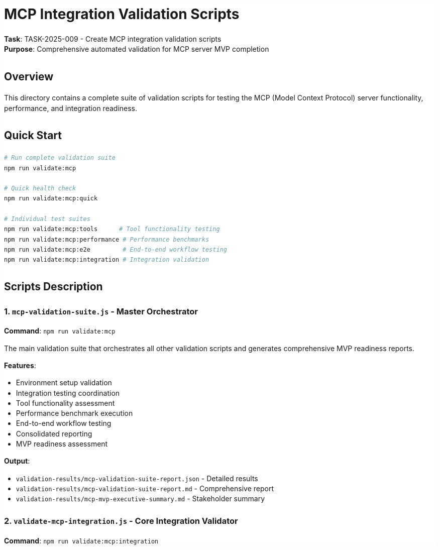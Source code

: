 # MCP Integration Validation Scripts

**Task**: TASK-2025-009 - Create MCP integration validation scripts  
**Purpose**: Comprehensive automated validation for MCP server MVP completion

## Overview

This directory contains a complete suite of validation scripts for testing the MCP (Model Context Protocol) server functionality, performance, and integration readiness.

## Quick Start

```bash
# Run complete validation suite
npm run validate:mcp

# Quick health check
npm run validate:mcp:quick

# Individual test suites
npm run validate:mcp:tools      # Tool functionality testing
npm run validate:mcp:performance # Performance benchmarks
npm run validate:mcp:e2e         # End-to-end workflow testing
npm run validate:mcp:integration # Integration validation
```

## Scripts Description

### 1. `mcp-validation-suite.js` - Master Orchestrator
**Command**: `npm run validate:mcp`

The main validation suite that orchestrates all other validation scripts and generates comprehensive MVP readiness reports.

**Features**:
- Environment setup validation
- Integration testing coordination
- Tool functionality assessment
- Performance benchmark execution
- End-to-end workflow testing
- Consolidated reporting
- MVP readiness assessment

**Output**:
- `validation-results/mcp-validation-suite-report.json` - Detailed results
- `validation-results/mcp-validation-suite-report.md` - Comprehensive report
- `validation-results/mcp-mvp-executive-summary.md` - Stakeholder summary

### 2. `validate-mcp-integration.js` - Core Integration Validator
**Command**: `npm run validate:mcp:integration`
